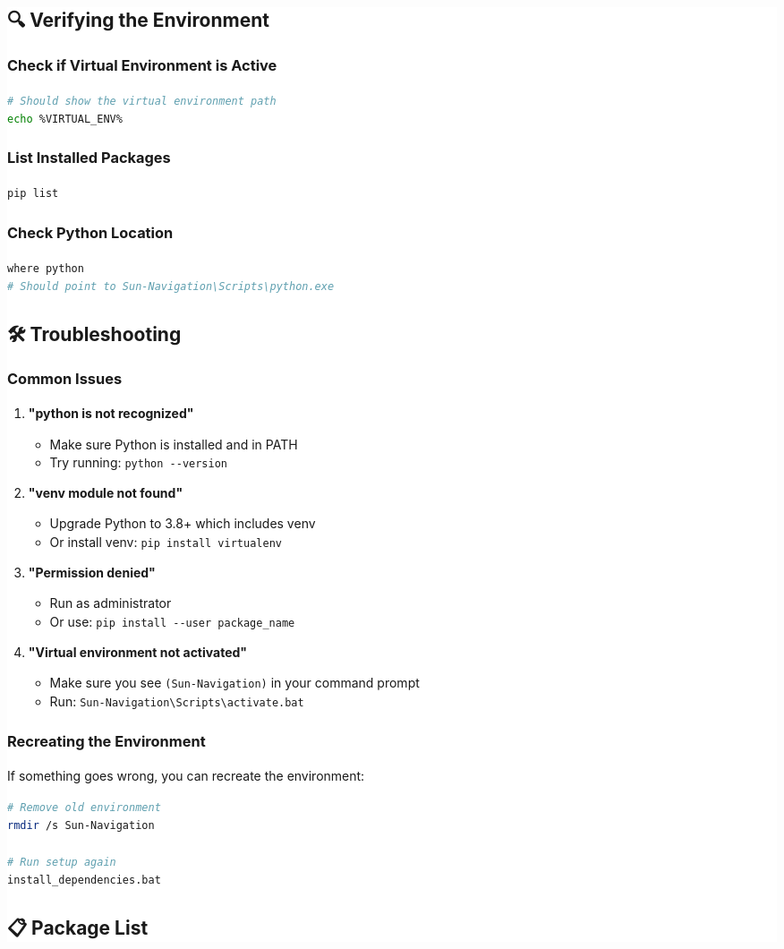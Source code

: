 ## 🔍 Verifying the Environment

### Check if Virtual Environment is Active
```bash
# Should show the virtual environment path
echo %VIRTUAL_ENV%
```

### List Installed Packages
```bash
pip list
```

### Check Python Location
```bash
where python
# Should point to Sun-Navigation\Scripts\python.exe
```

## 🛠️ Troubleshooting

### Common Issues

1. **"python is not recognized"**
   - Make sure Python is installed and in PATH
   - Try running: `python --version`

2. **"venv module not found"**
   - Upgrade Python to 3.8+ which includes venv
   - Or install venv: `pip install virtualenv`

3. **"Permission denied"**
   - Run as administrator
   - Or use: `pip install --user package_name`

4. **"Virtual environment not activated"**
   - Make sure you see `(Sun-Navigation)` in your command prompt
   - Run: `Sun-Navigation\Scripts\activate.bat`

### Recreating the Environment

If something goes wrong, you can recreate the environment:

```bash
# Remove old environment
rmdir /s Sun-Navigation

# Run setup again
install_dependencies.bat
```

## 📋 Package List
